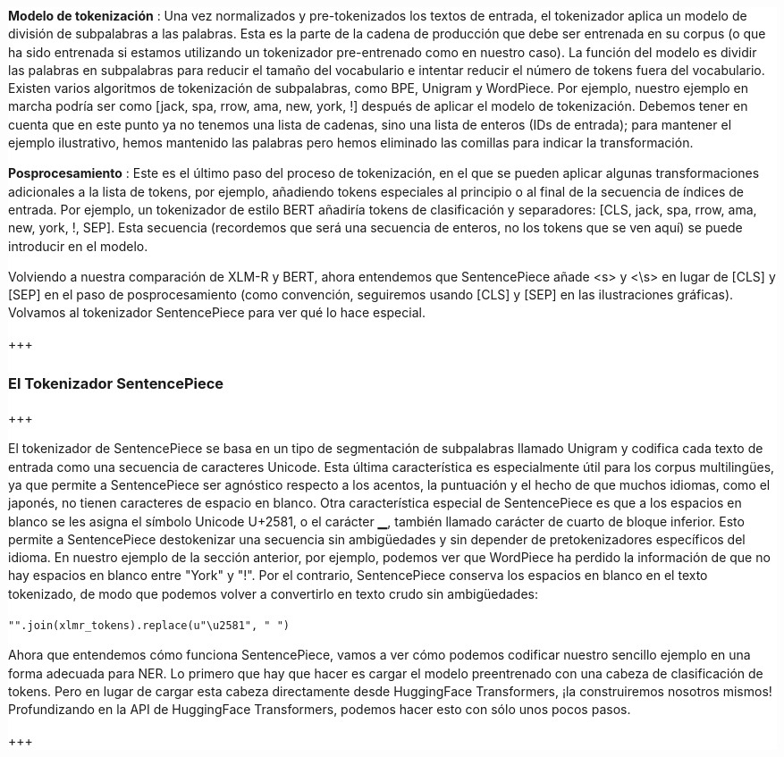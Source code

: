 **Modelo de tokenización**
: Una vez normalizados y pre-tokenizados los textos de entrada, el tokenizador aplica un modelo de división de subpalabras a las palabras. Esta es la parte de la cadena de producción que debe ser entrenada en su corpus (o que ha sido entrenada si estamos utilizando un tokenizador pre-entrenado como en nuestro caso). La función del modelo es dividir las palabras en subpalabras para reducir el tamaño del vocabulario e intentar reducir el número de tokens fuera del vocabulario. Existen varios algoritmos de tokenización de subpalabras, como BPE, Unigram y WordPiece. Por ejemplo, nuestro ejemplo en marcha podría ser como [jack, spa, rrow, ama, new, york, !] después de aplicar el modelo de tokenización. Debemos tener en cuenta que en este punto ya no tenemos una lista de cadenas, sino una lista de enteros (IDs de entrada); para mantener el ejemplo ilustrativo, hemos mantenido las palabras pero hemos eliminado las comillas para indicar la transformación.

**Posprocesamiento**
: Este es el último paso del proceso de tokenización, en el que se pueden aplicar algunas transformaciones adicionales a la lista de tokens, por ejemplo, añadiendo tokens especiales al principio o al final de la secuencia de índices de entrada. Por ejemplo, un tokenizador de estilo BERT añadiría tokens de clasificación y separadores: [CLS, jack, spa, rrow, ama, new, york, !, SEP]. Esta secuencia (recordemos que será una secuencia de enteros, no los tokens que se ven aquí) se puede introducir en el modelo.

Volviendo a nuestra comparación de XLM-R y BERT, ahora entendemos que SentencePiece añade \<s\> y \<\\s> en lugar de [CLS] y [SEP] en el paso de posprocesamiento (como convención, seguiremos usando [CLS] y [SEP] en las ilustraciones gráficas). Volvamos al tokenizador SentencePiece para ver qué lo hace especial.

+++

### El Tokenizador SentencePiece

+++

El tokenizador de SentencePiece se basa en un tipo de segmentación de subpalabras llamado Unigram y codifica cada texto de entrada como una secuencia de caracteres Unicode. Esta última característica es especialmente útil para los corpus multilingües, ya que permite a SentencePiece ser agnóstico respecto a los acentos, la puntuación y el hecho de que muchos idiomas, como el japonés, no tienen caracteres de espacio en blanco. Otra característica especial de SentencePiece es que a los espacios en blanco se les asigna el símbolo Unicode U+2581, o el carácter ▁, también llamado carácter de cuarto de bloque inferior. Esto permite a SentencePiece destokenizar una secuencia sin ambigüedades y sin depender de pretokenizadores específicos del idioma. En nuestro ejemplo de la sección anterior, por ejemplo, podemos ver que WordPiece ha perdido la información de que no hay espacios en blanco entre "York" y "!". Por el contrario, SentencePiece conserva los espacios en blanco en el texto tokenizado, de modo que podemos volver a convertirlo en texto crudo sin ambigüedades:

```{code-cell} ipython3
"".join(xlmr_tokens).replace(u"\u2581", " ")
```

Ahora que entendemos cómo funciona SentencePiece, vamos a ver cómo podemos codificar nuestro sencillo ejemplo en una forma adecuada para NER. Lo primero que hay que hacer es cargar el modelo preentrenado con una cabeza de clasificación de tokens. Pero en lugar de cargar esta cabeza directamente desde HuggingFace Transformers, ¡la construiremos nosotros mismos! Profundizando en la API de HuggingFace Transformers, podemos hacer esto con sólo unos pocos pasos.

+++


[^4]: https://huggingface.co/docs/datasets/about_arrow
[^5]: https://pytorch.org/